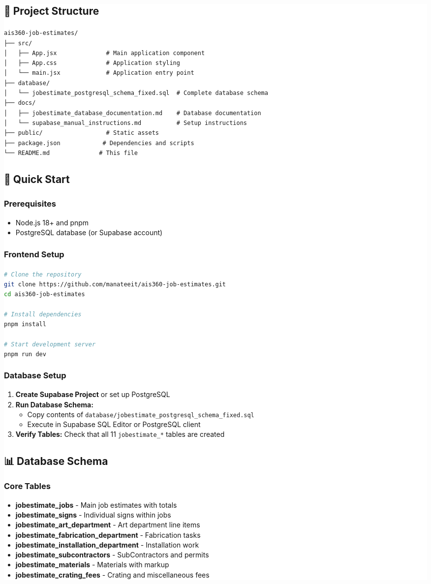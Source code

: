 ## 📁 Project Structure

```
ais360-job-estimates/
├── src/
│   ├── App.jsx              # Main application component
│   ├── App.css              # Application styling
│   └── main.jsx             # Application entry point
├── database/
│   └── jobestimate_postgresql_schema_fixed.sql  # Complete database schema
├── docs/
│   ├── jobestimate_database_documentation.md    # Database documentation
│   └── supabase_manual_instructions.md          # Setup instructions
├── public/                  # Static assets
├── package.json            # Dependencies and scripts
└── README.md              # This file
```

## 🚀 Quick Start

### Prerequisites
- Node.js 18+ and pnpm
- PostgreSQL database (or Supabase account)

### Frontend Setup
```bash
# Clone the repository
git clone https://github.com/manateeit/ais360-job-estimates.git
cd ais360-job-estimates

# Install dependencies
pnpm install

# Start development server
pnpm run dev
```

### Database Setup
1. **Create Supabase Project** or set up PostgreSQL
2. **Run Database Schema:**
   - Copy contents of `database/jobestimate_postgresql_schema_fixed.sql`
   - Execute in Supabase SQL Editor or PostgreSQL client
3. **Verify Tables:** Check that all 11 `jobestimate_*` tables are created

## 📊 Database Schema

### Core Tables
- **jobestimate_jobs** - Main job estimates with totals
- **jobestimate_signs** - Individual signs within jobs
- **jobestimate_art_department** - Art department line items
- **jobestimate_fabrication_department** - Fabrication tasks
- **jobestimate_installation_department** - Installation work
- **jobestimate_subcontractors** - SubContractors and permits
- **jobestimate_materials** - Materials with markup
- **jobestimate_crating_fees** - Crating and miscellaneous fees
